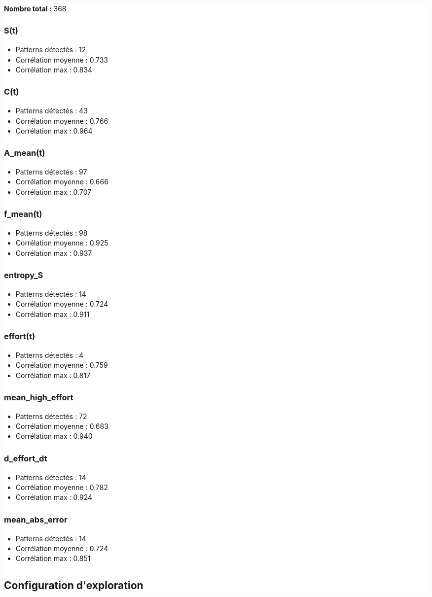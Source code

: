 **Nombre total :** 368

### S(t)
- Patterns détectés : 12
- Corrélation moyenne : 0.733
- Corrélation max : 0.834

### C(t)
- Patterns détectés : 43
- Corrélation moyenne : 0.766
- Corrélation max : 0.964

### A_mean(t)
- Patterns détectés : 97
- Corrélation moyenne : 0.666
- Corrélation max : 0.707

### f_mean(t)
- Patterns détectés : 98
- Corrélation moyenne : 0.925
- Corrélation max : 0.937

### entropy_S
- Patterns détectés : 14
- Corrélation moyenne : 0.724
- Corrélation max : 0.911

### effort(t)
- Patterns détectés : 4
- Corrélation moyenne : 0.759
- Corrélation max : 0.817

### mean_high_effort
- Patterns détectés : 72
- Corrélation moyenne : 0.683
- Corrélation max : 0.940

### d_effort_dt
- Patterns détectés : 14
- Corrélation moyenne : 0.782
- Corrélation max : 0.924

### mean_abs_error
- Patterns détectés : 14
- Corrélation moyenne : 0.724
- Corrélation max : 0.851

## Configuration d'exploration
